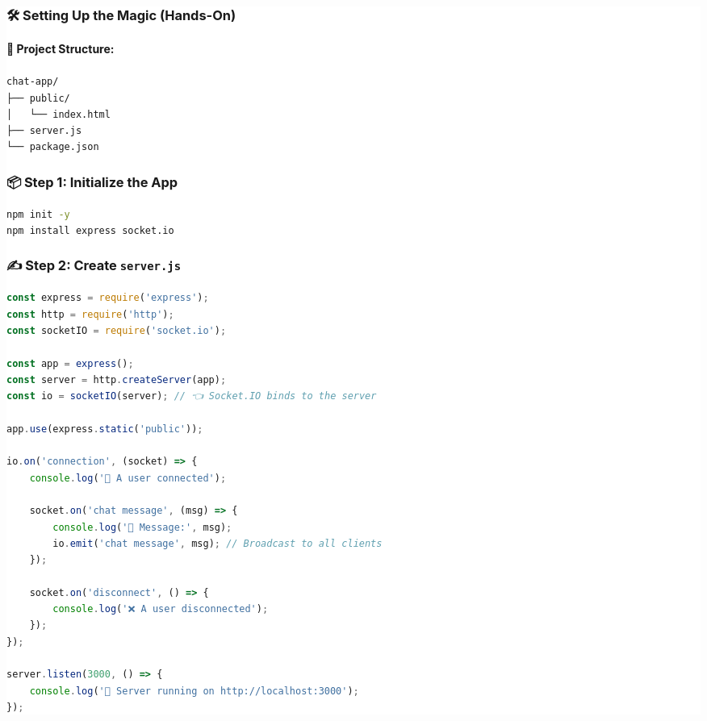 ### 🛠️ Setting Up the Magic (Hands-On)

#### 📁 Project Structure:

```
chat-app/
├── public/
│   └── index.html
├── server.js
└── package.json
```



### 📦 Step 1: Initialize the App

```bash
npm init -y
npm install express socket.io
```



### ✍️ Step 2: Create `server.js`

```js
const express = require('express');
const http = require('http');
const socketIO = require('socket.io');

const app = express();
const server = http.createServer(app);
const io = socketIO(server); // 👈 Socket.IO binds to the server

app.use(express.static('public'));

io.on('connection', (socket) => {
    console.log('🔌 A user connected');

    socket.on('chat message', (msg) => {
        console.log('💬 Message:', msg);
        io.emit('chat message', msg); // Broadcast to all clients
    });

    socket.on('disconnect', () => {
        console.log('❌ A user disconnected');
    });
});

server.listen(3000, () => {
    console.log('🚀 Server running on http://localhost:3000');
});
```

